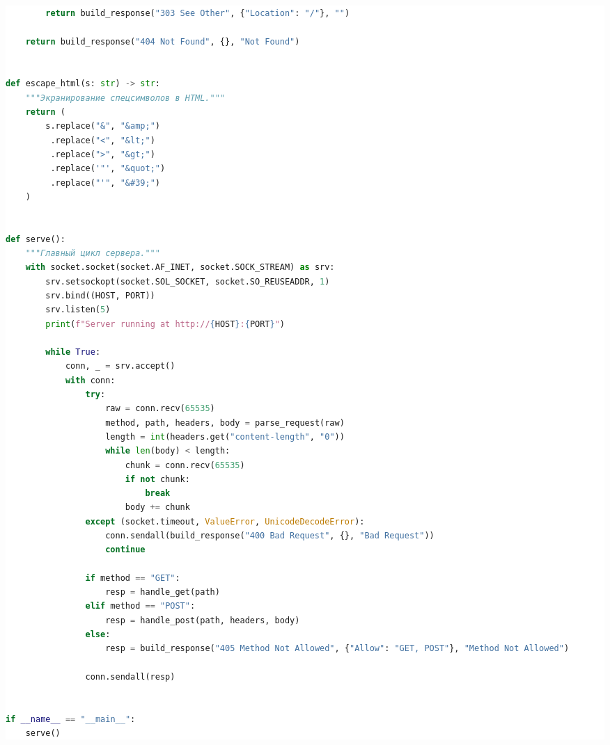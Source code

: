 ```python
        return build_response("303 See Other", {"Location": "/"}, "")

    return build_response("404 Not Found", {}, "Not Found")


def escape_html(s: str) -> str:
    """Экранирование спецсимволов в HTML."""
    return (
        s.replace("&", "&amp;")
         .replace("<", "&lt;")
         .replace(">", "&gt;")
         .replace('"', "&quot;")
         .replace("'", "&#39;")
    )


def serve():
    """Главный цикл сервера."""
    with socket.socket(socket.AF_INET, socket.SOCK_STREAM) as srv:
        srv.setsockopt(socket.SOL_SOCKET, socket.SO_REUSEADDR, 1)
        srv.bind((HOST, PORT))
        srv.listen(5)
        print(f"Server running at http://{HOST}:{PORT}")

        while True:
            conn, _ = srv.accept()
            with conn:
                try:
                    raw = conn.recv(65535)
                    method, path, headers, body = parse_request(raw)
                    length = int(headers.get("content-length", "0"))
                    while len(body) < length:
                        chunk = conn.recv(65535)
                        if not chunk:
                            break
                        body += chunk
                except (socket.timeout, ValueError, UnicodeDecodeError):
                    conn.sendall(build_response("400 Bad Request", {}, "Bad Request"))
                    continue

                if method == "GET":
                    resp = handle_get(path)
                elif method == "POST":
                    resp = handle_post(path, headers, body)
                else:
                    resp = build_response("405 Method Not Allowed", {"Allow": "GET, POST"}, "Method Not Allowed")

                conn.sendall(resp)


if __name__ == "__main__":
    serve()

```
